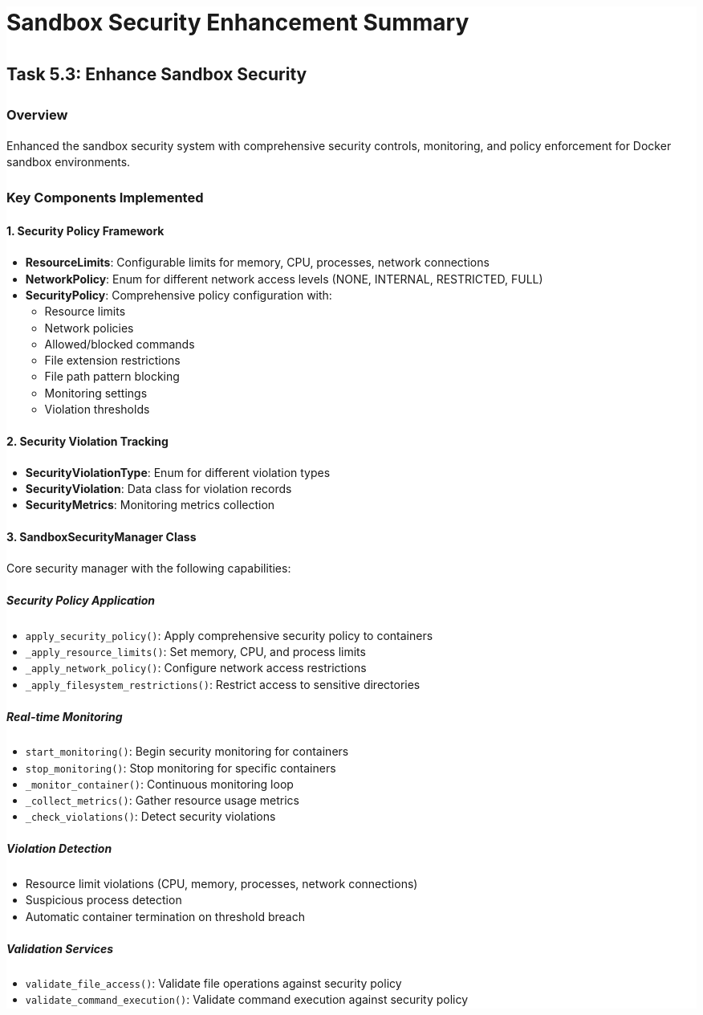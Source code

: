 # Sandbox Security Enhancement Summary

## Task 5.3: Enhance Sandbox Security

### Overview
Enhanced the sandbox security system with comprehensive security controls, monitoring, and policy enforcement for Docker sandbox environments.

### Key Components Implemented

#### 1. Security Policy Framework
- **ResourceLimits**: Configurable limits for memory, CPU, processes, network connections
- **NetworkPolicy**: Enum for different network access levels (NONE, INTERNAL, RESTRICTED, FULL)
- **SecurityPolicy**: Comprehensive policy configuration with:
  - Resource limits
  - Network policies
  - Allowed/blocked commands
  - File extension restrictions
  - File path pattern blocking
  - Monitoring settings
  - Violation thresholds

#### 2. Security Violation Tracking
- **SecurityViolationType**: Enum for different violation types
- **SecurityViolation**: Data class for violation records
- **SecurityMetrics**: Monitoring metrics collection

#### 3. SandboxSecurityManager Class
Core security manager with the following capabilities:

##### Security Policy Application
- `apply_security_policy()`: Apply comprehensive security policy to containers
- `_apply_resource_limits()`: Set memory, CPU, and process limits
- `_apply_network_policy()`: Configure network access restrictions
- `_apply_filesystem_restrictions()`: Restrict access to sensitive directories

##### Real-time Monitoring
- `start_monitoring()`: Begin security monitoring for containers
- `stop_monitoring()`: Stop monitoring for specific containers
- `_monitor_container()`: Continuous monitoring loop
- `_collect_metrics()`: Gather resource usage metrics
- `_check_violations()`: Detect security violations

##### Violation Detection
- Resource limit violations (CPU, memory, processes, network connections)
- Suspicious process detection
- Automatic container termination on threshold breach

##### Validation Services
- `validate_file_access()`: Validate file operations against security policy
- `validate_command_execution()`: Validate command execution against security policy
